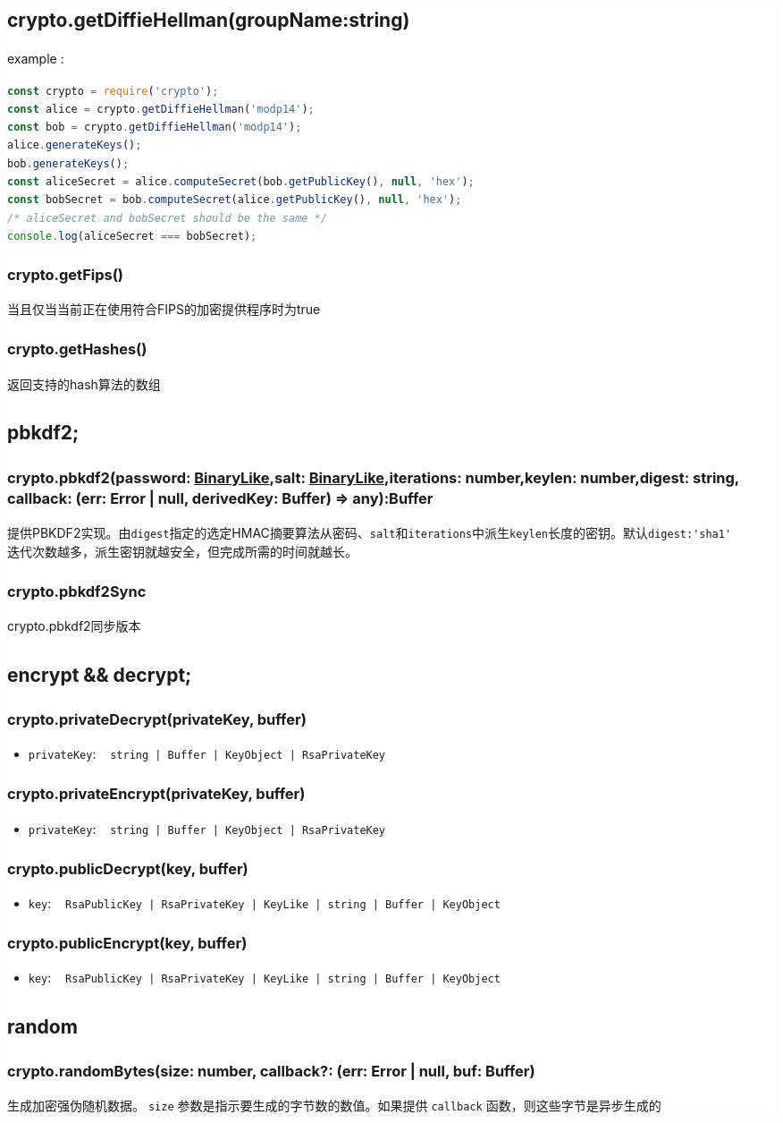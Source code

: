 ## **crypto.getDiffieHellman(groupName:string)**
example :   
```jsx
const crypto = require('crypto');
const alice = crypto.getDiffieHellman('modp14');
const bob = crypto.getDiffieHellman('modp14');
alice.generateKeys();
bob.generateKeys();
const aliceSecret = alice.computeSecret(bob.getPublicKey(), null, 'hex');
const bobSecret = bob.computeSecret(alice.getPublicKey(), null, 'hex');
/* aliceSecret and bobSecret should be the same */
console.log(aliceSecret === bobSecret);
```
### **crypto.getFips()**
当且仅当当前正在使用符合FIPS的加密提供程序时为true

### **crypto.getHashes()**
返回支持的hash算法的数组

## pbkdf2;
### **crypto.pbkdf2(password: [BinaryLike](#types),salt: [BinaryLike](#types),iterations: number,keylen: number,digest: string, callback: (err: Error | null, derivedKey: Buffer) => any):Buffer**
提供PBKDF2实现。由`digest`指定的选定HMAC摘要算法从密码、`salt`和`iterations`中派生`keylen`长度的密钥。默认`digest:'sha1'`   
迭代次数越多，派生密钥就越安全，但完成所需的时间就越长。  
### **crypto.pbkdf2Sync**
crypto.pbkdf2同步版本

## encrypt && decrypt;
### **crypto.privateDecrypt(privateKey, buffer)**
* `privateKey`:  &nbsp;&nbsp; `string | Buffer | KeyObject | RsaPrivateKey`

### **crypto.privateEncrypt(privateKey, buffer)**
* `privateKey`: &nbsp;&nbsp; `string | Buffer | KeyObject | RsaPrivateKey`

### **crypto.publicDecrypt(key, buffer)**
* `key`: &nbsp;&nbsp; `RsaPublicKey | RsaPrivateKey | KeyLike | string | Buffer | KeyObject`

### **crypto.publicEncrypt(key, buffer)**
* `key`: &nbsp;&nbsp; `RsaPublicKey | RsaPrivateKey | KeyLike | string | Buffer | KeyObject`

## random
### **crypto.randomBytes(size: number, callback?: (err: Error | null, buf: Buffer)**
生成加密强伪随机数据。 `size` 参数是指示要生成的字节数的数值。如果提供 `callback` 函数，则这些字节是异步生成的
